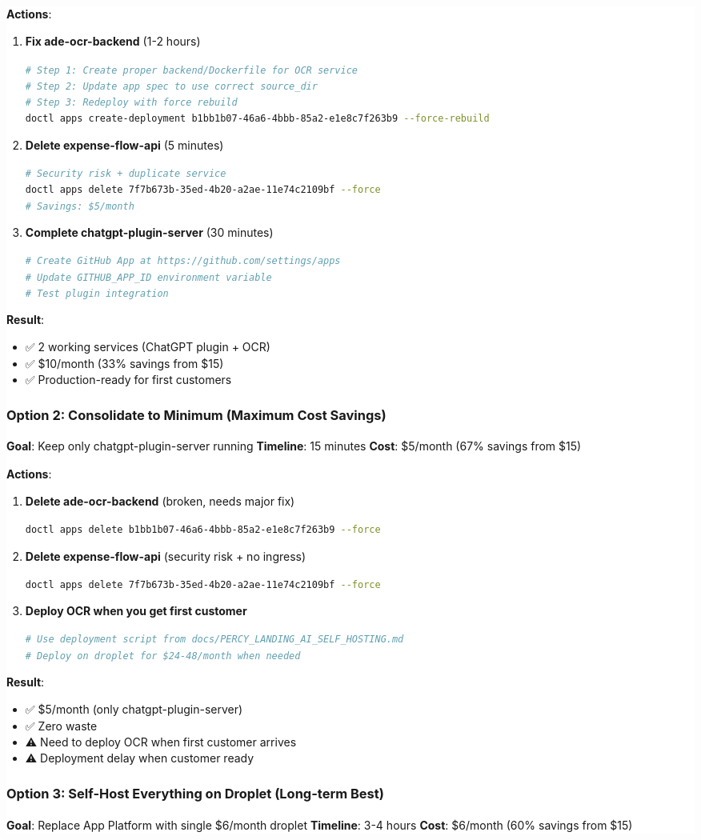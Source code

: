 **Actions**:
1. **Fix ade-ocr-backend** (1-2 hours)
   ```bash
   # Step 1: Create proper backend/Dockerfile for OCR service
   # Step 2: Update app spec to use correct source_dir
   # Step 3: Redeploy with force rebuild
   doctl apps create-deployment b1bb1b07-46a6-4bbb-85a2-e1e8c7f263b9 --force-rebuild
   ```

2. **Delete expense-flow-api** (5 minutes)
   ```bash
   # Security risk + duplicate service
   doctl apps delete 7f7b673b-35ed-4b20-a2ae-11e74c2109bf --force
   # Savings: $5/month
   ```

3. **Complete chatgpt-plugin-server** (30 minutes)
   ```bash
   # Create GitHub App at https://github.com/settings/apps
   # Update GITHUB_APP_ID environment variable
   # Test plugin integration
   ```

**Result**:
- ✅ 2 working services (ChatGPT plugin + OCR)
- ✅ $10/month (33% savings from $15)
- ✅ Production-ready for first customers

### Option 2: Consolidate to Minimum (Maximum Cost Savings)
**Goal**: Keep only chatgpt-plugin-server running
**Timeline**: 15 minutes
**Cost**: $5/month (67% savings from $15)

**Actions**:
1. **Delete ade-ocr-backend** (broken, needs major fix)
   ```bash
   doctl apps delete b1bb1b07-46a6-4bbb-85a2-e1e8c7f263b9 --force
   ```

2. **Delete expense-flow-api** (security risk + no ingress)
   ```bash
   doctl apps delete 7f7b673b-35ed-4b20-a2ae-11e74c2109bf --force
   ```

3. **Deploy OCR when you get first customer**
   ```bash
   # Use deployment script from docs/PERCY_LANDING_AI_SELF_HOSTING.md
   # Deploy on droplet for $24-48/month when needed
   ```

**Result**:
- ✅ $5/month (only chatgpt-plugin-server)
- ✅ Zero waste
- ⚠️ Need to deploy OCR when first customer arrives
- ⚠️ Deployment delay when customer ready

### Option 3: Self-Host Everything on Droplet (Long-term Best)
**Goal**: Replace App Platform with single $6/month droplet
**Timeline**: 3-4 hours
**Cost**: $6/month (60% savings from $15)
